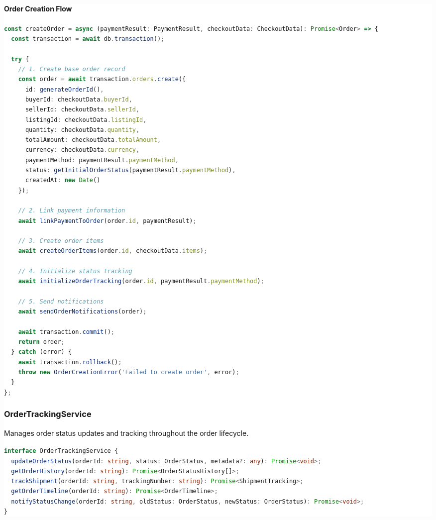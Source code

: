 #### Order Creation Flow

```typescript
const createOrder = async (paymentResult: PaymentResult, checkoutData: CheckoutData): Promise<Order> => {
  const transaction = await db.transaction();
  
  try {
    // 1. Create base order record
    const order = await transaction.orders.create({
      id: generateOrderId(),
      buyerId: checkoutData.buyerId,
      sellerId: checkoutData.sellerId,
      listingId: checkoutData.listingId,
      quantity: checkoutData.quantity,
      totalAmount: checkoutData.totalAmount,
      currency: checkoutData.currency,
      paymentMethod: paymentResult.paymentMethod,
      status: getInitialOrderStatus(paymentResult.paymentMethod),
      createdAt: new Date()
    });
    
    // 2. Link payment information
    await linkPaymentToOrder(order.id, paymentResult);
    
    // 3. Create order items
    await createOrderItems(order.id, checkoutData.items);
    
    // 4. Initialize status tracking
    await initializeOrderTracking(order.id, paymentResult.paymentMethod);
    
    // 5. Send notifications
    await sendOrderNotifications(order);
    
    await transaction.commit();
    return order;
  } catch (error) {
    await transaction.rollback();
    throw new OrderCreationError('Failed to create order', error);
  }
};
```

### OrderTrackingService

Manages order status updates and tracking throughout the order lifecycle.

```typescript
interface OrderTrackingService {
  updateOrderStatus(orderId: string, status: OrderStatus, metadata?: any): Promise<void>;
  getOrderHistory(orderId: string): Promise<OrderStatusHistory[]>;
  trackShipment(orderId: string, trackingNumber: string): Promise<ShipmentTracking>;
  getOrderTimeline(orderId: string): Promise<OrderTimeline>;
  notifyStatusChange(orderId: string, oldStatus: OrderStatus, newStatus: OrderStatus): Promise<void>;
}
```
